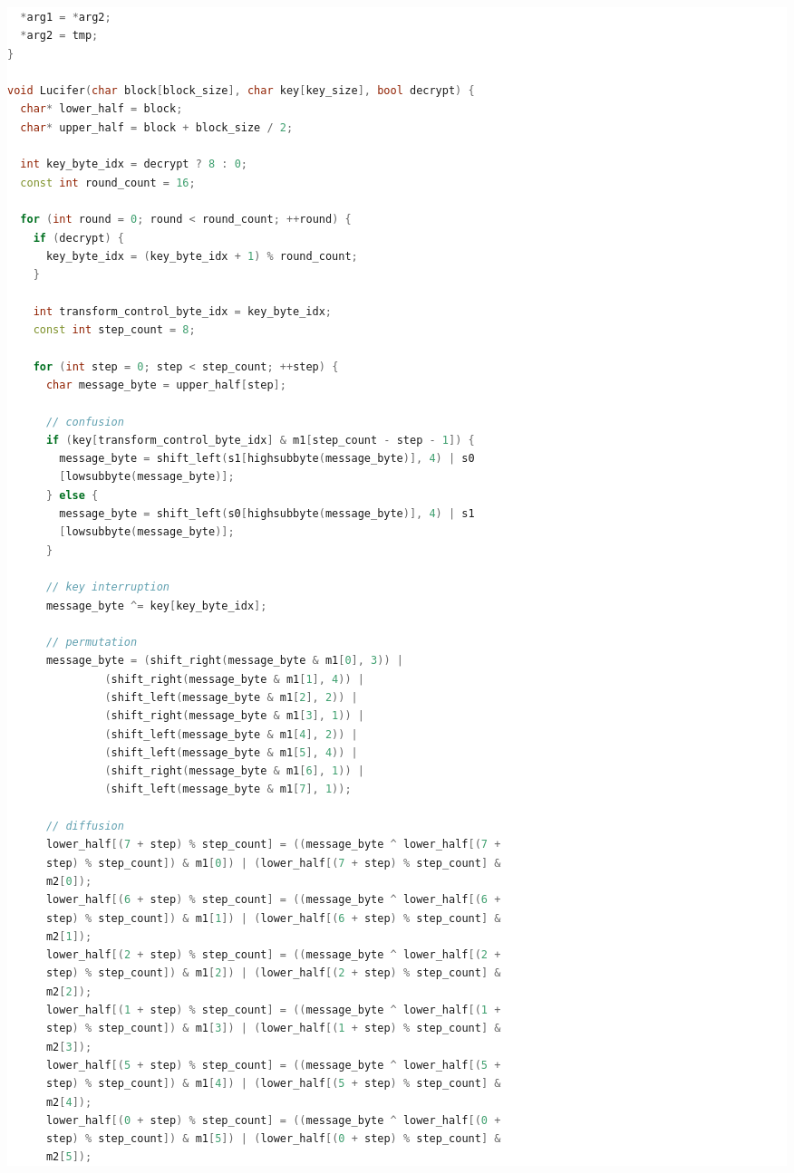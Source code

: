 ```cpp
  *arg1 = *arg2;
  *arg2 = tmp;
}

void Lucifer(char block[block_size], char key[key_size], bool decrypt) {
  char* lower_half = block;
  char* upper_half = block + block_size / 2;

  int key_byte_idx = decrypt ? 8 : 0;
  const int round_count = 16;

  for (int round = 0; round < round_count; ++round) {
    if (decrypt) {
      key_byte_idx = (key_byte_idx + 1) % round_count;
    }

    int transform_control_byte_idx = key_byte_idx;
    const int step_count = 8;

    for (int step = 0; step < step_count; ++step) {
      char message_byte = upper_half[step];

      // confusion
      if (key[transform_control_byte_idx] & m1[step_count - step - 1]) {
        message_byte = shift_left(s1[highsubbyte(message_byte)], 4) | s0
        [lowsubbyte(message_byte)];
      } else {
        message_byte = shift_left(s0[highsubbyte(message_byte)], 4) | s1
        [lowsubbyte(message_byte)];
      }

      // key interruption
      message_byte ^= key[key_byte_idx];

      // permutation
      message_byte = (shift_right(message_byte & m1[0], 3)) |
               (shift_right(message_byte & m1[1], 4)) |
               (shift_left(message_byte & m1[2], 2)) |
               (shift_right(message_byte & m1[3], 1)) |
               (shift_left(message_byte & m1[4], 2)) |
               (shift_left(message_byte & m1[5], 4)) |
               (shift_right(message_byte & m1[6], 1)) |
               (shift_left(message_byte & m1[7], 1));

      // diffusion
      lower_half[(7 + step) % step_count] = ((message_byte ^ lower_half[(7 + 
      step) % step_count]) & m1[0]) | (lower_half[(7 + step) % step_count] & 
      m2[0]);
      lower_half[(6 + step) % step_count] = ((message_byte ^ lower_half[(6 + 
      step) % step_count]) & m1[1]) | (lower_half[(6 + step) % step_count] & 
      m2[1]);
      lower_half[(2 + step) % step_count] = ((message_byte ^ lower_half[(2 + 
      step) % step_count]) & m1[2]) | (lower_half[(2 + step) % step_count] & 
      m2[2]);
      lower_half[(1 + step) % step_count] = ((message_byte ^ lower_half[(1 + 
      step) % step_count]) & m1[3]) | (lower_half[(1 + step) % step_count] & 
      m2[3]);
      lower_half[(5 + step) % step_count] = ((message_byte ^ lower_half[(5 + 
      step) % step_count]) & m1[4]) | (lower_half[(5 + step) % step_count] & 
      m2[4]);
      lower_half[(0 + step) % step_count] = ((message_byte ^ lower_half[(0 + 
      step) % step_count]) & m1[5]) | (lower_half[(0 + step) % step_count] & 
      m2[5]);
```